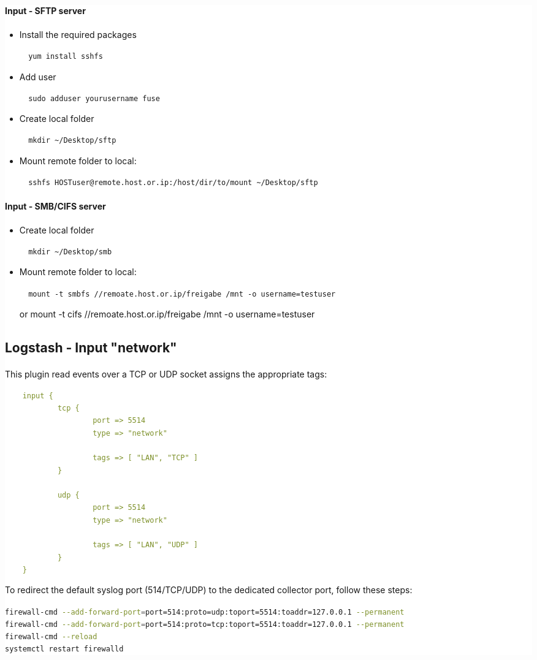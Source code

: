 #### Input - SFTP server

- Install the required packages

		yum install sshfs

- Add user

		sudo adduser yourusername fuse

- Create local folder

		mkdir ~/Desktop/sftp

- Mount remote folder to local:

		sshfs HOSTuser@remote.host.or.ip:/host/dir/to/mount ~/Desktop/sftp

#### Input - SMB/CIFS server

- Create local folder

		mkdir ~/Desktop/smb

- Mount remote folder to local:

		mount -t smbfs //remoate.host.or.ip/freigabe /mnt -o username=testuser

	or
		mount -t cifs //remoate.host.or.ip/freigabe /mnt -o username=testuser


## Logstash - Input "network" ##

This plugin read events over a TCP or UDP socket assigns the appropriate tags:

```yaml
	input {
	        tcp {
	                port => 5514
	                type => "network"
	
	                tags => [ "LAN", "TCP" ]
	        }
	
	        udp {
	                port => 5514
	                type => "network"
	
	                tags => [ "LAN", "UDP" ]
	        }
	}
```

To redirect the default syslog port (514/TCP/UDP) to the dedicated collector port, follow these steps:

```bash
firewall-cmd --add-forward-port=port=514:proto=udp:toport=5514:toaddr=127.0.0.1 --permanent
firewall-cmd --add-forward-port=port=514:proto=tcp:toport=5514:toaddr=127.0.0.1 --permanent
firewall-cmd --reload
systemctl restart firewalld
```
